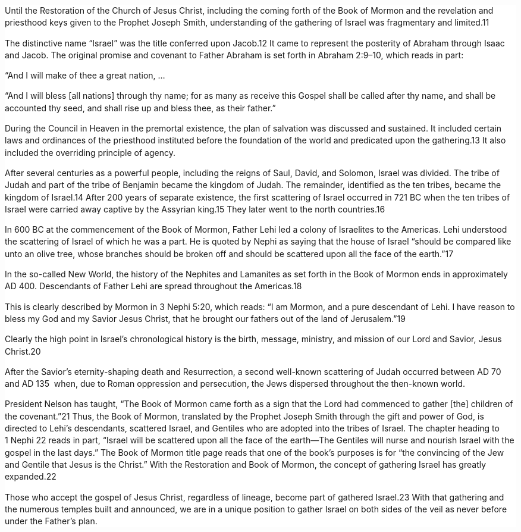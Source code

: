 Until the Restoration of the Church of Jesus Christ, including the coming forth of the Book of Mormon and the revelation and priesthood keys given to the Prophet Joseph Smith, understanding of the gathering of Israel was fragmentary and limited.11

The distinctive name “Israel” was the title conferred upon Jacob.12 It came to represent the posterity of Abraham through Isaac and Jacob. The original promise and covenant to Father Abraham is set forth in Abraham 2:9–10, which reads in part:

“And I will make of thee a great nation, …

“And I will bless [all nations] through thy name; for as many as receive this Gospel shall be called after thy name, and shall be accounted thy seed, and shall rise up and bless thee, as their father.”

During the Council in Heaven in the premortal existence, the plan of salvation was discussed and sustained. It included certain laws and ordinances of the priesthood instituted before the foundation of the world and predicated upon the gathering.13 It also included the overriding principle of agency.

After several centuries as a powerful people, including the reigns of Saul, David, and Solomon, Israel was divided. The tribe of Judah and part of the tribe of Benjamin became the kingdom of Judah. The remainder, identified as the ten tribes, became the kingdom of Israel.14 After 200 years of separate existence, the first scattering of Israel occurred in 721 BC when the ten tribes of Israel were carried away captive by the Assyrian king.15 They later went to the north countries.16

In 600 BC at the commencement of the Book of Mormon, Father Lehi led a colony of Israelites to the Americas. Lehi understood the scattering of Israel of which he was a part. He is quoted by Nephi as saying that the house of Israel “should be compared like unto an olive tree, whose branches should be broken off and should be scattered upon all the face of the earth.”17

In the so-called New World, the history of the Nephites and Lamanites as set forth in the Book of Mormon ends in approximately AD 400. Descendants of Father Lehi are spread throughout the Americas.18

This is clearly described by Mormon in 3 Nephi 5:20, which reads: “I am Mormon, and a pure descendant of Lehi. I have reason to bless my God and my Savior Jesus Christ, that he brought our fathers out of the land of Jerusalem.”19 

Clearly the high point in Israel’s chronological history is the birth, message, ministry, and mission of our Lord and Savior, Jesus Christ.20

After the Savior’s eternity-shaping death and Resurrection, a second well-known scattering of Judah occurred between AD 70  and AD 135  when, due to Roman oppression and persecution, the Jews dispersed throughout the then-known world.

President Nelson has taught, “The Book of Mormon came forth as a sign that the Lord had commenced to gather [the] children of the covenant.”21 Thus, the Book of Mormon, translated by the Prophet Joseph Smith through the gift and power of God, is directed to Lehi’s descendants, scattered Israel, and Gentiles who are adopted into the tribes of Israel. The chapter heading to 1 Nephi 22 reads in part, “Israel will be scattered upon all the face of the earth—The Gentiles will nurse and nourish Israel with the gospel in the last days.” The Book of Mormon title page reads that one of the book’s purposes is for “the convincing of the Jew and Gentile that Jesus is the Christ.” With the Restoration and Book of Mormon, the concept of gathering Israel has greatly expanded.22

Those who accept the gospel of Jesus Christ, regardless of lineage, become part of gathered Israel.23 With that gathering and the numerous temples built and announced, we are in a unique position to gather Israel on both sides of the veil as never before under the Father’s plan.
